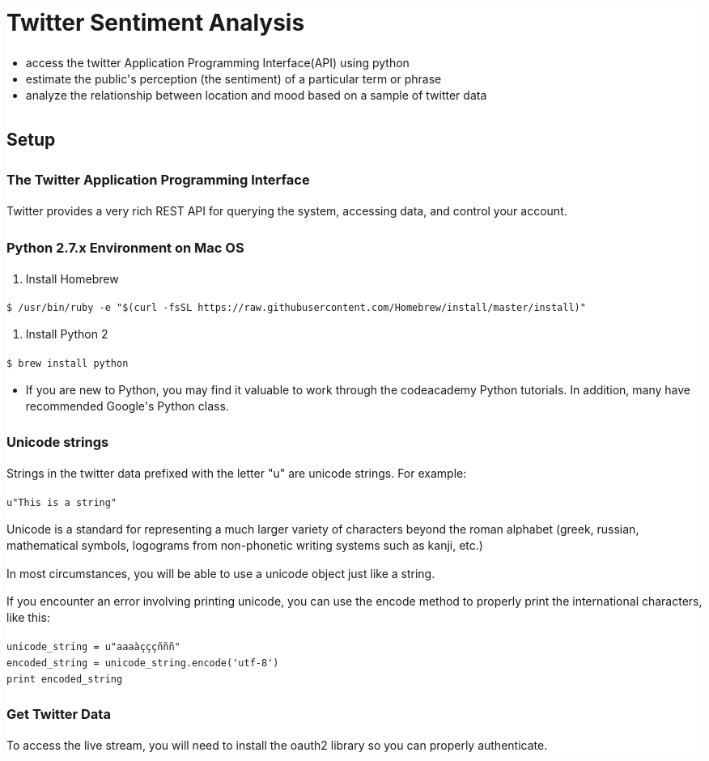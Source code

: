 # Twitter Sentiment Analysis
* access the twitter Application Programming Interface(API) using python
* estimate the public's perception (the sentiment) of a particular term or phrase
* analyze the relationship between location and mood based on a sample of twitter data

## Setup

### The Twitter Application Programming Interface

Twitter provides a very rich REST API for querying the system, accessing data, and control your account.

### Python 2.7.x Environment on Mac OS

1. Install Homebrew
```
$ /usr/bin/ruby -e "$(curl -fsSL https://raw.githubusercontent.com/Homebrew/install/master/install)"
```
1. Install Python 2
```
$ brew install python
```


* If you are new to Python, you may find it valuable to work through the codeacademy Python tutorials. In addition, many have recommended Google's Python class.

### Unicode strings

Strings in the twitter data prefixed with the letter "u" are unicode strings. For example:

```
u"This is a string"
```

Unicode is a standard for representing a much larger variety of characters beyond the roman alphabet (greek, russian, mathematical symbols, logograms from non-phonetic writing systems such as kanji, etc.)

In most circumstances, you will be able to use a unicode object just like a string.

If you encounter an error involving printing unicode, you can use the encode method to properly print the international characters, like this:

```
unicode_string = u"aaaàçççñññ"
encoded_string = unicode_string.encode('utf-8')
print encoded_string
```

### Get Twitter Data
To access the live stream, you will need to install the oauth2 library so you can properly authenticate.
